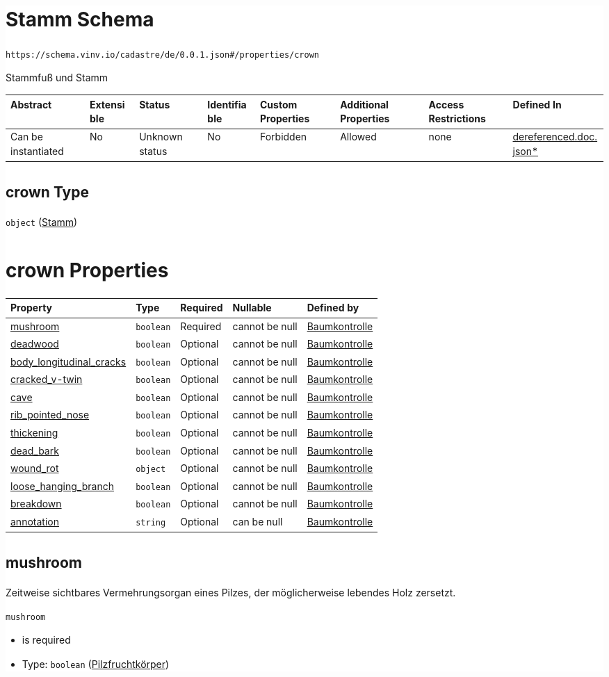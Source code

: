 # Stamm Schema

```txt
https://schema.vinv.io/cadastre/de/0.0.1.json#/properties/crown
```

Stammfuß und Stamm

| Abstract            | Extensible | Status         | Identifiable | Custom Properties | Additional Properties | Access Restrictions | Defined In                                                                                                                 |
| :------------------ | :--------- | :------------- | :----------- | :---------------- | :-------------------- | :------------------ | :------------------------------------------------------------------------------------------------------------------------- |
| Can be instantiated | No         | Unknown status | No           | Forbidden         | Allowed               | none                | [dereferenced.doc.json\*](../../../../../../vinv-schemas/vinv-tree/out/0.0.1/dereferenced.doc.json "open original schema") |

## crown Type

`object` ([Stamm](dereferenced-properties-stamm.md))

# crown Properties

| Property                                                | Type      | Required | Nullable       | Defined by                                                                                                                                                                               |
| :------------------------------------------------------ | :-------- | :------- | :------------- | :--------------------------------------------------------------------------------------------------------------------------------------------------------------------------------------- |
| [mushroom](#mushroom)                                   | `boolean` | Required | cannot be null | [Baumkontrolle](dereferenced-properties-stamm-properties-pilzfruchtkörper.md "https://schema.vinv.io/cadastre/de/0.0.1.json#/properties/crown/properties/mushroom")                      |
| [deadwood](#deadwood)                                   | `boolean` | Optional | cannot be null | [Baumkontrolle](dereferenced-properties-stamm-properties-totholz.md "https://schema.vinv.io/cadastre/de/0.0.1.json#/properties/crown/properties/deadwood")                               |
| [body\_longitudinal\_cracks](#body_longitudinal_cracks) | `boolean` | Optional | cannot be null | [Baumkontrolle](dereferenced-properties-stamm-properties-holzkörper-längsrisse.md "https://schema.vinv.io/cadastre/de/0.0.1.json#/properties/crown/properties/body_longitudinal_cracks") |
| [cracked\_v-twin](#cracked_v-twin)                      | `boolean` | Optional | cannot be null | [Baumkontrolle](dereferenced-properties-stamm-properties-gerissener-v-zwiesel.md "https://schema.vinv.io/cadastre/de/0.0.1.json#/properties/crown/properties/cracked_v-twin")            |
| [cave](#cave)                                           | `boolean` | Optional | cannot be null | [Baumkontrolle](dereferenced-properties-stamm-properties-höhle.md "https://schema.vinv.io/cadastre/de/0.0.1.json#/properties/crown/properties/cave")                                     |
| [rib\_pointed\_nose](#rib_pointed_nose)                 | `boolean` | Optional | cannot be null | [Baumkontrolle](dereferenced-properties-stamm-properties-spitznasige-längsrippe.md "https://schema.vinv.io/cadastre/de/0.0.1.json#/properties/crown/properties/rib_pointed_nose")        |
| [thickening](#thickening)                               | `boolean` | Optional | cannot be null | [Baumkontrolle](dereferenced-properties-stamm-properties-verdickung.md "https://schema.vinv.io/cadastre/de/0.0.1.json#/properties/crown/properties/thickening")                          |
| [dead\_bark](#dead_bark)                                | `boolean` | Optional | cannot be null | [Baumkontrolle](dereferenced-properties-stamm-properties-tote-rinde.md "https://schema.vinv.io/cadastre/de/0.0.1.json#/properties/crown/properties/dead_bark")                           |
| [wound\_rot](#wound_rot)                                | `object`  | Optional | cannot be null | [Baumkontrolle](dereferenced-properties-stamm-properties-wunde-mit-fäule.md "https://schema.vinv.io/cadastre/de/0.0.1.json#/properties/crown/properties/wound_rot")                      |
| [loose\_hanging\_branch](#loose_hanging_branch)         | `boolean` | Optional | cannot be null | [Baumkontrolle](dereferenced-properties-stamm-properties-lose-hängender-ast.md "https://schema.vinv.io/cadastre/de/0.0.1.json#/properties/crown/properties/loose_hanging_branch")        |
| [breakdown](#breakdown)                                 | `boolean` | Optional | cannot be null | [Baumkontrolle](dereferenced-properties-stamm-properties-anbruch.md "https://schema.vinv.io/cadastre/de/0.0.1.json#/properties/crown/properties/breakdown")                              |
| [annotation](#annotation)                               | `string`  | Optional | can be null    | [Baumkontrolle](dereferenced-properties-stamm-properties-anmerkung.md "https://schema.vinv.io/cadastre/de/0.0.1.json#/properties/crown/properties/annotation")                           |

## mushroom

Zeitweise sichtbares Vermehrungsorgan eines Pilzes, der möglicherweise lebendes Holz zersetzt.

`mushroom`

*   is required

*   Type: `boolean` ([Pilzfruchtkörper](dereferenced-properties-stamm-properties-pilzfruchtkörper.md))
